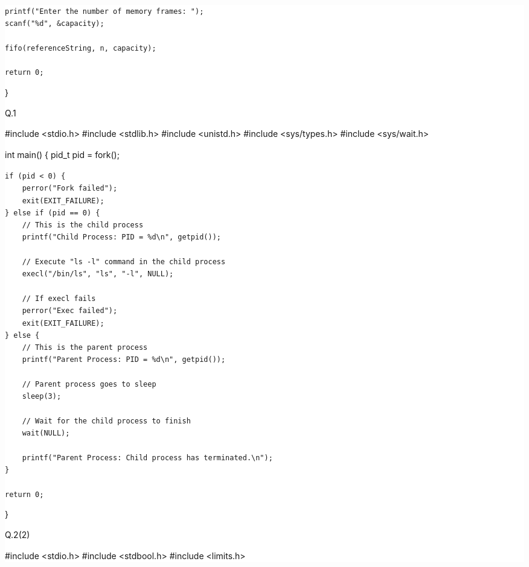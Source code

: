     printf("Enter the number of memory frames: ");
    scanf("%d", &capacity);

    fifo(referenceString, n, capacity);

    return 0;
}









Q.1

#include <stdio.h>
#include <stdlib.h>
#include <unistd.h>
#include <sys/types.h>
#include <sys/wait.h>

int main() {
    pid_t pid = fork();

    if (pid < 0) {
        perror("Fork failed");
        exit(EXIT_FAILURE);
    } else if (pid == 0) {
        // This is the child process
        printf("Child Process: PID = %d\n", getpid());

        // Execute "ls -l" command in the child process
        execl("/bin/ls", "ls", "-l", NULL);

        // If execl fails
        perror("Exec failed");
        exit(EXIT_FAILURE);
    } else {
        // This is the parent process
        printf("Parent Process: PID = %d\n", getpid());

        // Parent process goes to sleep
        sleep(3);

        // Wait for the child process to finish
        wait(NULL);

        printf("Parent Process: Child process has terminated.\n");
    }

    return 0;
}


Q.2(2)

#include <stdio.h>
#include <stdbool.h>
#include <limits.h>
